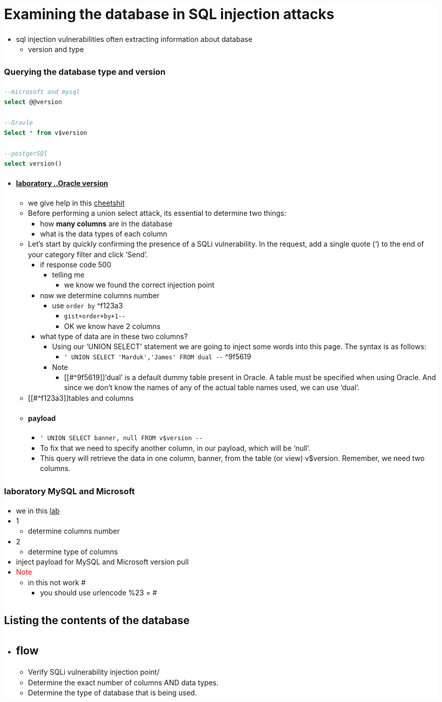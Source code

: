 # Examining the database in SQL injection attacks
- sql injection vulnerabilities often extracting information about database
	- version and type
### Querying the database type and version
```SQL
--microsoft and mysql
select @@version

--Oravle
Select * from v$version

--postgerSQl
select version()

```
- #### [laboratory ..Oracle version](https://portswigger.net/web-security/sql-injection/examining-the-database/lab-querying-database-version-oracle)
	- we give help in this [cheetshit](https://portswigger.net/web-security/sql-injection/cheat-sheet)
	- Before performing a union select attack, its essential to determine two things:
		- how **many columns** are in the database
		- what is the data types of each column
	- Let’s start by quickly confirming the presence of a SQLi vulnerability. In the request, add a single quote (‘) to the end of your category filter and click ‘Send’.
		-  if response code 500
			- telling me 
				- we know we found the correct injection point
		-  now we determine columns number
			- use `order by` ^f123a3
				- `gist+order+by+1--`
				- OK we know have 2 columns
		-  what type of data are in these two columns?
			- Using our ‘UNION SELECT’ statement we are going to inject some words into this page. The syntax is as follows:
				- `' UNION SELECT 'Marduk','James' FROM dual --` ^9f5619
			- Note 
				- [[#^9f5619]]‘dual’ is a default dummy table present in Oracle. A table must be specified when using Oracle. And since we don’t know the names of any of the actual table names used, we can use ‘dual’.
	- [[#^f123a3]]tables and columns
	- #### payload
		- `' UNION SELECT banner, null FROM v$version --`
		- To fix that we need to specify another column, in our payload, which will be ‘null’.
		- This query will retrieve the data in one column, banner, from the table (or view) v$version. Remember, we need two columns.
### laboratory MySQL and Microsoft
- we in this [lab](https://portswigger.net/web-security/sql-injection/examining-the-database/lab-querying-database-version-mysql-microsoft)
- 1
	- determine columns number
- 2
	- determine type of columns
-  inject payload for MySQL and Microsoft version pull
- <span style="color: red;">Note</span>
	- in this not work # 
		- you should use urlencode %23 = #
## Listing the contents of the database
- ##  flow
	- Verify SQLi vulnerability injection point/
	- Determine the exact number of columns AND data types.
	- Determine the type of database that is being used.